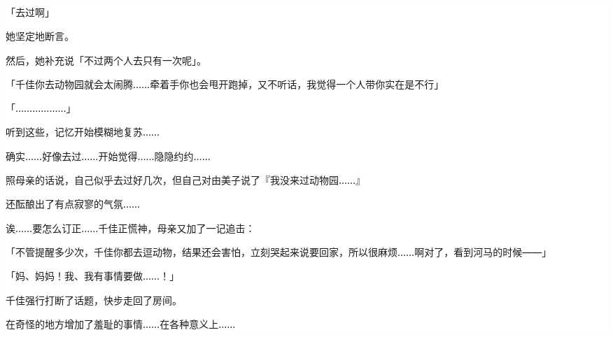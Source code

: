 「去过啊」

她坚定地断言。

然后，她补充说「不过两个人去只有一次呢」。

「千佳你去动物园就会太闹腾……牵着手你也会甩开跑掉，又不听话，我觉得一个人带你实在是不行」

「………………」

听到这些，记忆开始模糊地复苏……

确实……好像去过……开始觉得……隐隐约约……

照母亲的话说，自己似乎去过好几次，但自己对由美子说了『我没来过动物园……』

还酝酿出了有点寂寥的气氛……

诶……要怎么订正……千佳正慌神，母亲又加了一记追击：

「不管提醒多少次，千佳你都去逗动物，结果还会害怕，立刻哭起来说要回家，所以很麻烦……啊对了，看到河马的时候——」

「妈、妈妈！我、我有事情要做……！」

千佳强行打断了话题，快步走回了房间。

在奇怪的地方增加了羞耻的事情……在各种意义上……

